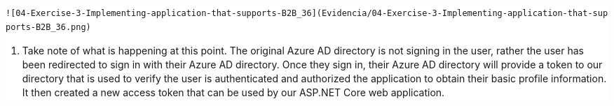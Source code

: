     ![04-Exercise-3-Implementing-application-that-supports-B2B_36](Evidencia/04-Exercise-3-Implementing-application-that-supports-B2B_36.png)

1. Take note of what is happening at this point. The original Azure AD directory is not signing in the user, rather the user has been redirected to sign in with their Azure AD directory. Once they sign in, their Azure AD directory will provide a token to our directory that is used to verify the user is authenticated and authorized the application to obtain their basic profile information. It then created a new access token that can be used by our ASP.NET Core web application.
